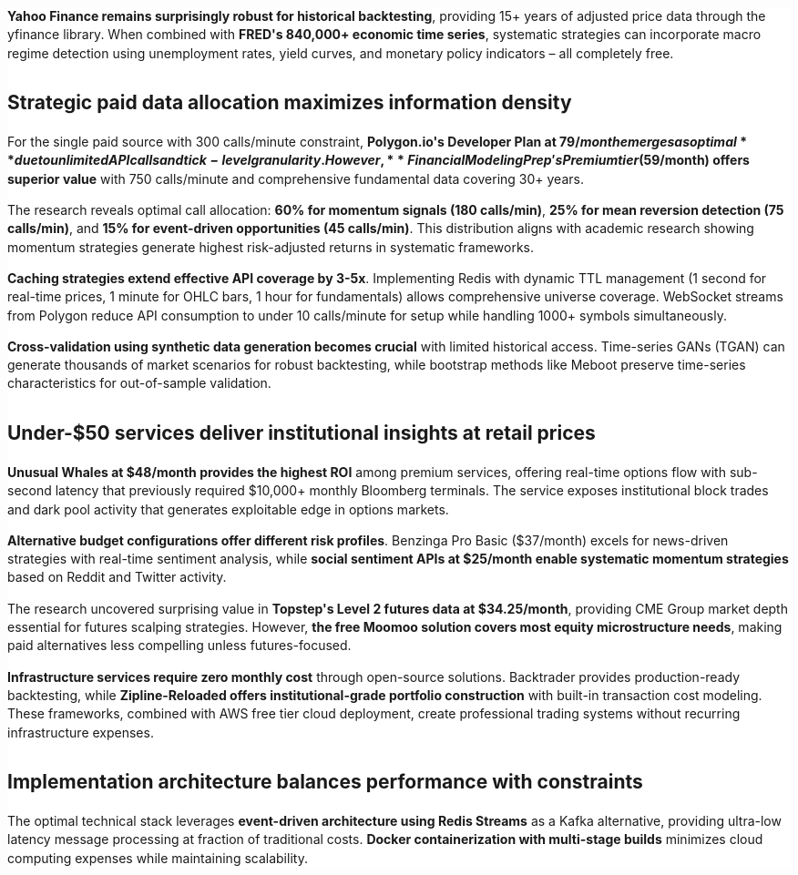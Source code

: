 **Yahoo Finance remains surprisingly robust for historical backtesting**, providing 15+ years of adjusted price data through the yfinance library. When combined with **FRED's 840,000+ economic time series**, systematic strategies can incorporate macro regime detection using unemployment rates, yield curves, and monetary policy indicators – all completely free.

## Strategic paid data allocation maximizes information density

For the single paid source with 300 calls/minute constraint, **Polygon.io's Developer Plan at $79/month emerges as optimal** due to unlimited API calls and tick-level granularity. However, **Financial Modeling Prep's Premium tier ($59/month) offers superior value** with 750 calls/minute and comprehensive fundamental data covering 30+ years.

The research reveals optimal call allocation: **60% for momentum signals (180 calls/min)**, **25% for mean reversion detection (75 calls/min)**, and **15% for event-driven opportunities (45 calls/min)**. This distribution aligns with academic research showing momentum strategies generate highest risk-adjusted returns in systematic frameworks.

**Caching strategies extend effective API coverage by 3-5x**. Implementing Redis with dynamic TTL management (1 second for real-time prices, 1 minute for OHLC bars, 1 hour for fundamentals) allows comprehensive universe coverage. WebSocket streams from Polygon reduce API consumption to under 10 calls/minute for setup while handling 1000+ symbols simultaneously.

**Cross-validation using synthetic data generation becomes crucial** with limited historical access. Time-series GANs (TGAN) can generate thousands of market scenarios for robust backtesting, while bootstrap methods like Meboot preserve time-series characteristics for out-of-sample validation.

## Under-$50 services deliver institutional insights at retail prices  

**Unusual Whales at $48/month provides the highest ROI** among premium services, offering real-time options flow with sub-second latency that previously required $10,000+ monthly Bloomberg terminals. The service exposes institutional block trades and dark pool activity that generates exploitable edge in options markets.

**Alternative budget configurations offer different risk profiles**. Benzinga Pro Basic ($37/month) excels for news-driven strategies with real-time sentiment analysis, while **social sentiment APIs at $25/month enable systematic momentum strategies** based on Reddit and Twitter activity.

The research uncovered surprising value in **Topstep's Level 2 futures data at $34.25/month**, providing CME Group market depth essential for futures scalping strategies. However, **the free Moomoo solution covers most equity microstructure needs**, making paid alternatives less compelling unless futures-focused.

**Infrastructure services require zero monthly cost** through open-source solutions. Backtrader provides production-ready backtesting, while **Zipline-Reloaded offers institutional-grade portfolio construction** with built-in transaction cost modeling. These frameworks, combined with AWS free tier cloud deployment, create professional trading systems without recurring infrastructure expenses.

## Implementation architecture balances performance with constraints

The optimal technical stack leverages **event-driven architecture using Redis Streams** as a Kafka alternative, providing ultra-low latency message processing at fraction of traditional costs. **Docker containerization with multi-stage builds** minimizes cloud computing expenses while maintaining scalability.
